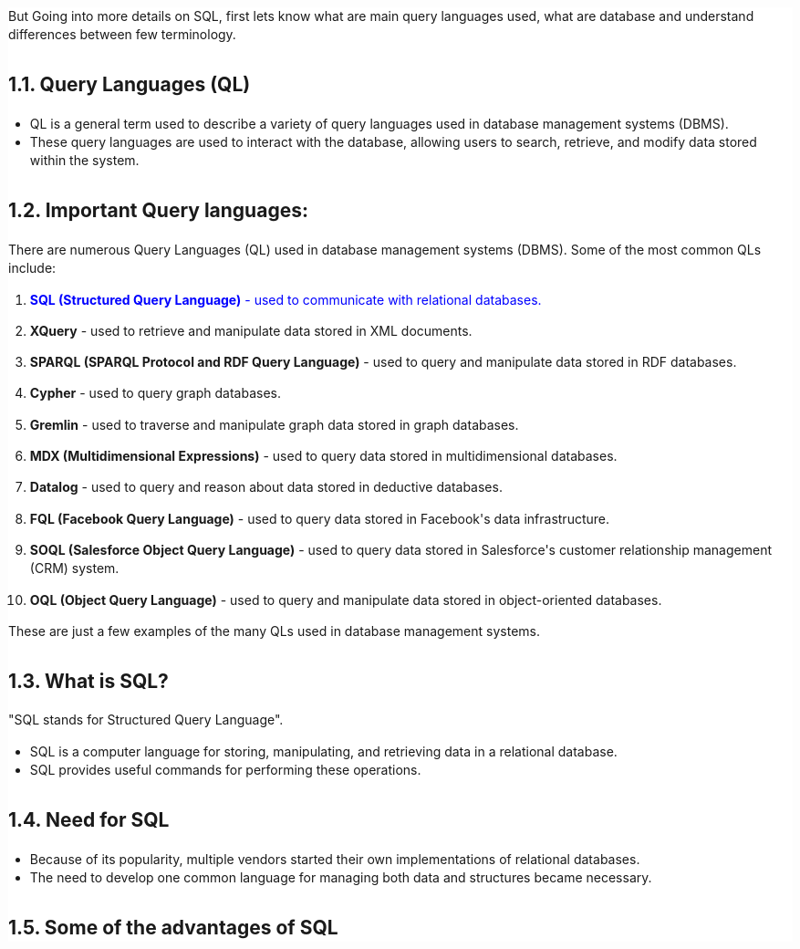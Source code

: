 But Going into more details on SQL, first lets know what are main query languages used, what are database and understand differences between few terminology.

## 1.1. Query Languages (QL)

- QL is a general term used to describe a variety of query languages used in database management systems (DBMS). 
- These query languages are used to interact with the database, allowing users to search, retrieve, and modify data stored within the system.

## 1.2. Important Query languages:

There are numerous Query Languages (QL) used in database management systems (DBMS). Some of the most common QLs include:

1. <font color="blue">**SQL (Structured Query Language)** - used to communicate with relational databases.</font>

2. **XQuery** - used to retrieve and manipulate data stored in XML documents.

3. **SPARQL (SPARQL Protocol and RDF Query Language)** - used to query and manipulate data stored in RDF databases.

4. **Cypher** - used to query graph databases.

5. **Gremlin** - used to traverse and manipulate graph data stored in graph databases.

6. **MDX (Multidimensional Expressions)** - used to query data stored in multidimensional databases.

7. **Datalog** - used to query and reason about data stored in deductive databases.

8. **FQL (Facebook Query Language)** - used to query data stored in Facebook's data infrastructure.

9. **SOQL (Salesforce Object Query Language)** - used to query data stored in Salesforce's customer relationship management (CRM) system.

10. **OQL (Object Query Language)** - used to query and manipulate data stored in object-oriented databases.

These are just a few examples of the many QLs used in database management systems.

## 1.3. What is SQL?

"SQL stands for Structured Query Language".
- SQL is a computer language for storing, manipulating, and retrieving data in a relational database.
- SQL provides useful commands for performing these operations.

## 1.4. Need for SQL

- Because of its popularity, multiple vendors started their own implementations of relational databases.
- The need to develop one common language for managing both data and structures became necessary.

## 1.5. Some of the advantages of SQL
